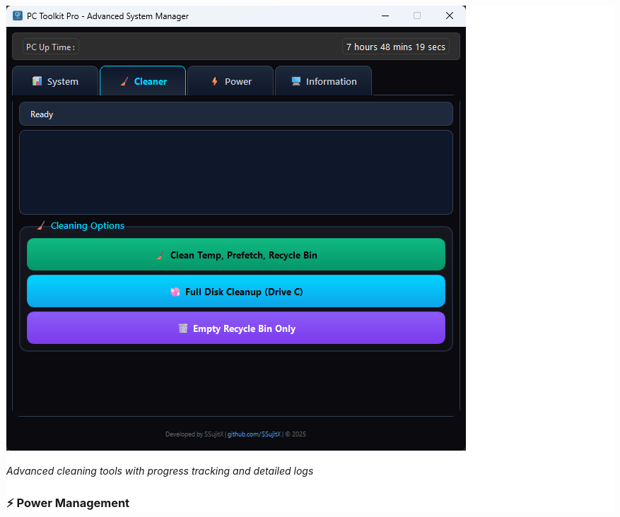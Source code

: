 ![System Cleaner](images/screenshot2.png)

_Advanced cleaning tools with progress tracking and detailed logs_

### ⚡ Power Management
